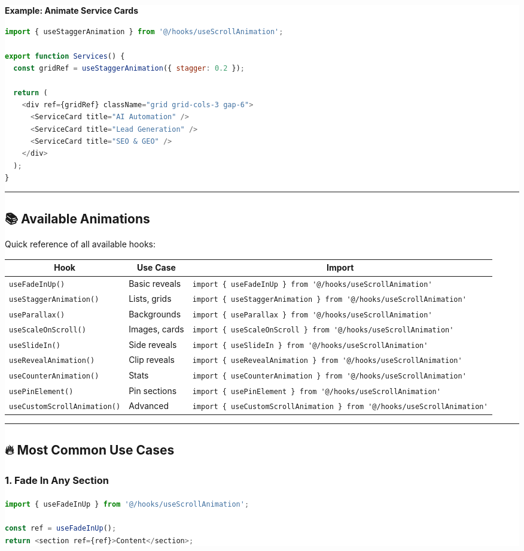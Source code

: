 **Example: Animate Service Cards**
```javascript
import { useStaggerAnimation } from '@/hooks/useScrollAnimation';

export function Services() {
  const gridRef = useStaggerAnimation({ stagger: 0.2 });

  return (
    <div ref={gridRef} className="grid grid-cols-3 gap-6">
      <ServiceCard title="AI Automation" />
      <ServiceCard title="Lead Generation" />
      <ServiceCard title="SEO & GEO" />
    </div>
  );
}
```

---

## 📚 Available Animations

Quick reference of all available hooks:

| Hook | Use Case | Import |
|------|----------|--------|
| `useFadeInUp()` | Basic reveals | `import { useFadeInUp } from '@/hooks/useScrollAnimation'` |
| `useStaggerAnimation()` | Lists, grids | `import { useStaggerAnimation } from '@/hooks/useScrollAnimation'` |
| `useParallax()` | Backgrounds | `import { useParallax } from '@/hooks/useScrollAnimation'` |
| `useScaleOnScroll()` | Images, cards | `import { useScaleOnScroll } from '@/hooks/useScrollAnimation'` |
| `useSlideIn()` | Side reveals | `import { useSlideIn } from '@/hooks/useScrollAnimation'` |
| `useRevealAnimation()` | Clip reveals | `import { useRevealAnimation } from '@/hooks/useScrollAnimation'` |
| `useCounterAnimation()` | Stats | `import { useCounterAnimation } from '@/hooks/useScrollAnimation'` |
| `usePinElement()` | Pin sections | `import { usePinElement } from '@/hooks/useScrollAnimation'` |
| `useCustomScrollAnimation()` | Advanced | `import { useCustomScrollAnimation } from '@/hooks/useScrollAnimation'` |

---

## 🔥 Most Common Use Cases

### 1. Fade In Any Section
```javascript
import { useFadeInUp } from '@/hooks/useScrollAnimation';

const ref = useFadeInUp();
return <section ref={ref}>Content</section>;
```
